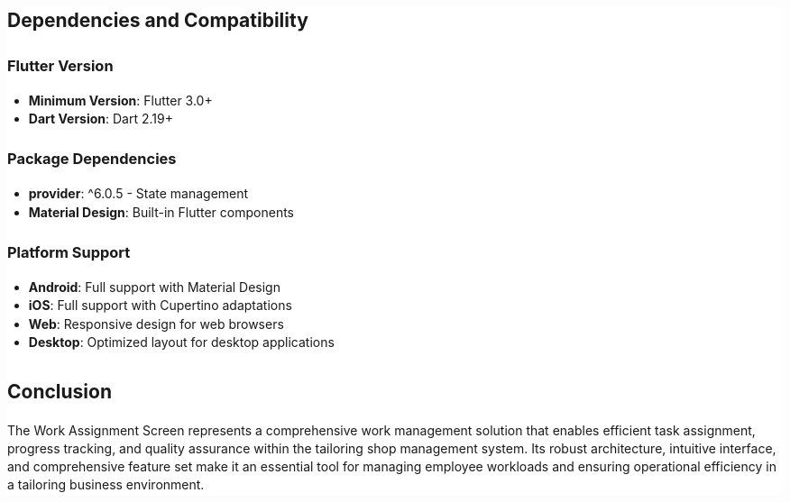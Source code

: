 ## Dependencies and Compatibility

### Flutter Version
- **Minimum Version**: Flutter 3.0+
- **Dart Version**: Dart 2.19+

### Package Dependencies
- **provider**: ^6.0.5 - State management
- **Material Design**: Built-in Flutter components

### Platform Support
- **Android**: Full support with Material Design
- **iOS**: Full support with Cupertino adaptations
- **Web**: Responsive design for web browsers
- **Desktop**: Optimized layout for desktop applications

## Conclusion
The Work Assignment Screen represents a comprehensive work management solution that enables efficient task assignment, progress tracking, and quality assurance within the tailoring shop management system. Its robust architecture, intuitive interface, and comprehensive feature set make it an essential tool for managing employee workloads and ensuring operational efficiency in a tailoring business environment.